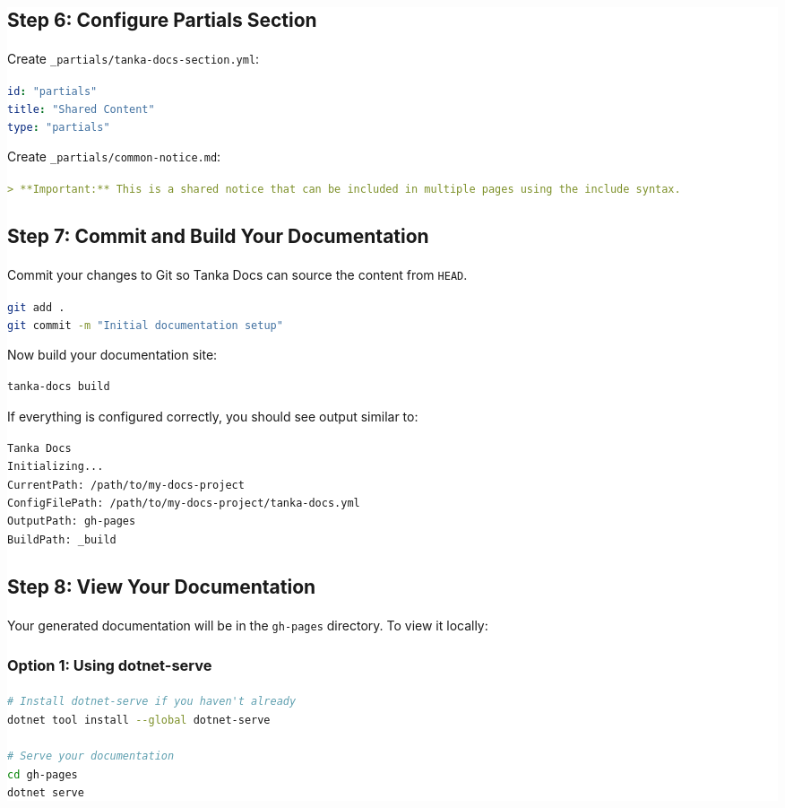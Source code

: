 ## Step 6: Configure Partials Section

Create `_partials/tanka-docs-section.yml`:

```yaml
id: "partials"
title: "Shared Content"
type: "partials"
```

Create `_partials/common-notice.md`:

```markdown
> **Important:** This is a shared notice that can be included in multiple pages using the include syntax.
```

## Step 7: Commit and Build Your Documentation

Commit your changes to Git so Tanka Docs can source the content from `HEAD`.

```bash
git add .
git commit -m "Initial documentation setup"
```

Now build your documentation site:

```bash
tanka-docs build
```

If everything is configured correctly, you should see output similar to:

```
Tanka Docs
Initializing...
CurrentPath: /path/to/my-docs-project
ConfigFilePath: /path/to/my-docs-project/tanka-docs.yml
OutputPath: gh-pages
BuildPath: _build
```

## Step 8: View Your Documentation

Your generated documentation will be in the `gh-pages` directory. To view it locally:

### Option 1: Using dotnet-serve

```bash
# Install dotnet-serve if you haven't already
dotnet tool install --global dotnet-serve

# Serve your documentation
cd gh-pages
dotnet serve
```
